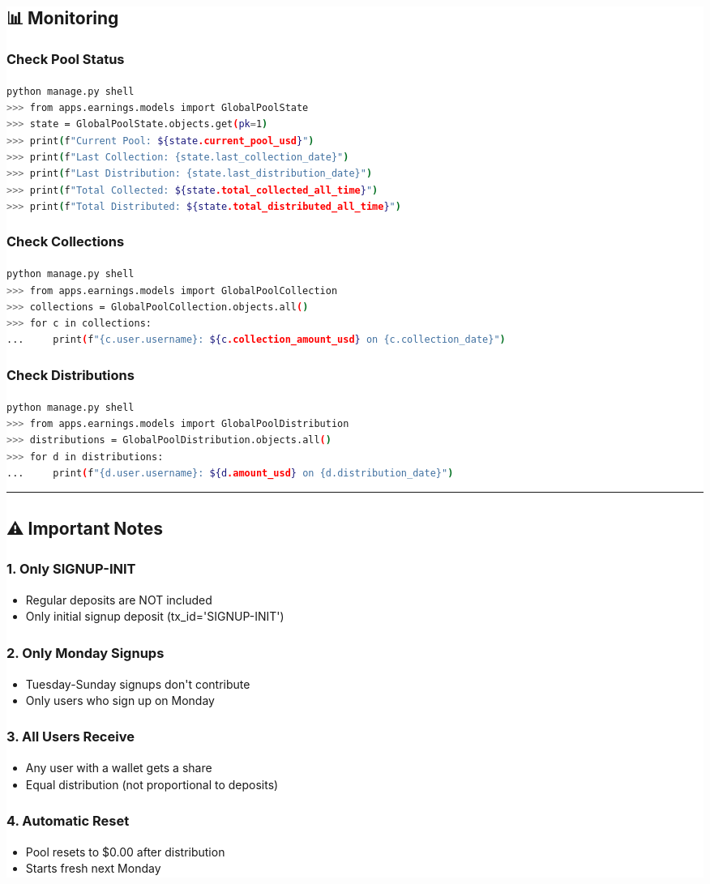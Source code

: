 ## 📊 Monitoring

### Check Pool Status
```bash
python manage.py shell
>>> from apps.earnings.models import GlobalPoolState
>>> state = GlobalPoolState.objects.get(pk=1)
>>> print(f"Current Pool: ${state.current_pool_usd}")
>>> print(f"Last Collection: {state.last_collection_date}")
>>> print(f"Last Distribution: {state.last_distribution_date}")
>>> print(f"Total Collected: ${state.total_collected_all_time}")
>>> print(f"Total Distributed: ${state.total_distributed_all_time}")
```

### Check Collections
```bash
python manage.py shell
>>> from apps.earnings.models import GlobalPoolCollection
>>> collections = GlobalPoolCollection.objects.all()
>>> for c in collections:
...     print(f"{c.user.username}: ${c.collection_amount_usd} on {c.collection_date}")
```

### Check Distributions
```bash
python manage.py shell
>>> from apps.earnings.models import GlobalPoolDistribution
>>> distributions = GlobalPoolDistribution.objects.all()
>>> for d in distributions:
...     print(f"{d.user.username}: ${d.amount_usd} on {d.distribution_date}")
```

---

## ⚠️ Important Notes

### 1. Only SIGNUP-INIT
- Regular deposits are NOT included
- Only initial signup deposit (tx_id='SIGNUP-INIT')

### 2. Only Monday Signups
- Tuesday-Sunday signups don't contribute
- Only users who sign up on Monday

### 3. All Users Receive
- Any user with a wallet gets a share
- Equal distribution (not proportional to deposits)

### 4. Automatic Reset
- Pool resets to $0.00 after distribution
- Starts fresh next Monday
